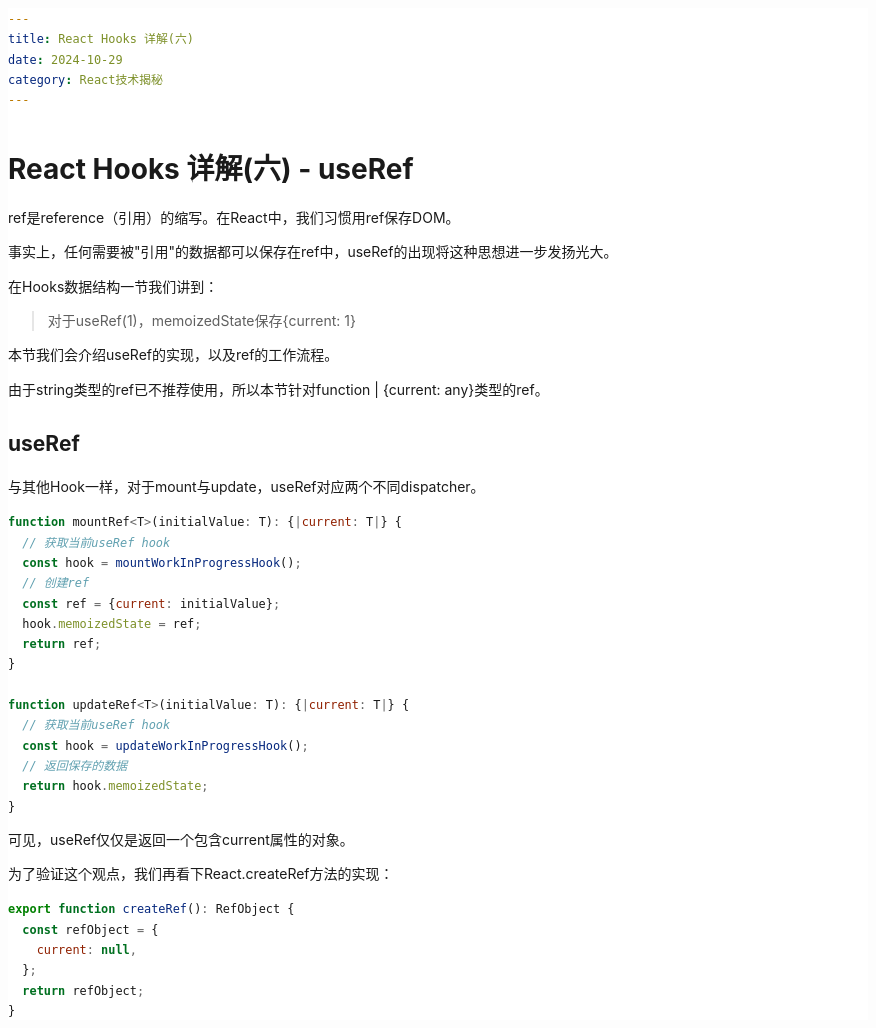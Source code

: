 ```yaml
---
title: React Hooks 详解(六)
date: 2024-10-29
category: React技术揭秘
---
```


# React Hooks 详解(六) - useRef

ref是reference（引用）的缩写。在React中，我们习惯用ref保存DOM。

事实上，任何需要被"引用"的数据都可以保存在ref中，useRef的出现将这种思想进一步发扬光大。

在Hooks数据结构一节我们讲到：

> 对于useRef(1)，memoizedState保存{current: 1}

本节我们会介绍useRef的实现，以及ref的工作流程。

由于string类型的ref已不推荐使用，所以本节针对function | {current: any}类型的ref。

## useRef

与其他Hook一样，对于mount与update，useRef对应两个不同dispatcher。

```javascript
function mountRef<T>(initialValue: T): {|current: T|} {
  // 获取当前useRef hook
  const hook = mountWorkInProgressHook();
  // 创建ref
  const ref = {current: initialValue};
  hook.memoizedState = ref;
  return ref;
}

function updateRef<T>(initialValue: T): {|current: T|} {
  // 获取当前useRef hook
  const hook = updateWorkInProgressHook();
  // 返回保存的数据
  return hook.memoizedState;
}
```

可见，useRef仅仅是返回一个包含current属性的对象。

为了验证这个观点，我们再看下React.createRef方法的实现：

```javascript
export function createRef(): RefObject {
  const refObject = {
    current: null,
  };
  return refObject;
}
```
